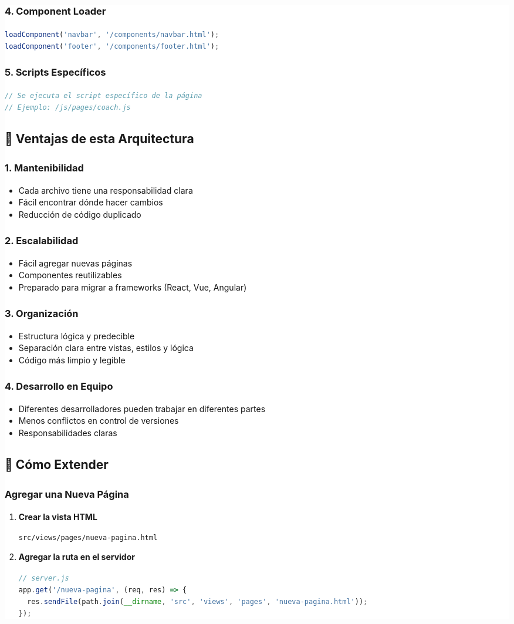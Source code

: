 ### 4. Component Loader
```javascript
loadComponent('navbar', '/components/navbar.html');
loadComponent('footer', '/components/footer.html');
```

### 5. Scripts Específicos
```javascript
// Se ejecuta el script específico de la página
// Ejemplo: /js/pages/coach.js
```

## 🎯 Ventajas de esta Arquitectura

### 1. **Mantenibilidad**
- Cada archivo tiene una responsabilidad clara
- Fácil encontrar dónde hacer cambios
- Reducción de código duplicado

### 2. **Escalabilidad**
- Fácil agregar nuevas páginas
- Componentes reutilizables
- Preparado para migrar a frameworks (React, Vue, Angular)

### 3. **Organización**
- Estructura lógica y predecible
- Separación clara entre vistas, estilos y lógica
- Código más limpio y legible

### 4. **Desarrollo en Equipo**
- Diferentes desarrolladores pueden trabajar en diferentes partes
- Menos conflictos en control de versiones
- Responsabilidades claras

## 🚀 Cómo Extender

### Agregar una Nueva Página

1. **Crear la vista HTML**
   ```bash
   src/views/pages/nueva-pagina.html
   ```

2. **Agregar la ruta en el servidor**
   ```javascript
   // server.js
   app.get('/nueva-pagina', (req, res) => {
     res.sendFile(path.join(__dirname, 'src', 'views', 'pages', 'nueva-pagina.html'));
   });
   ```
